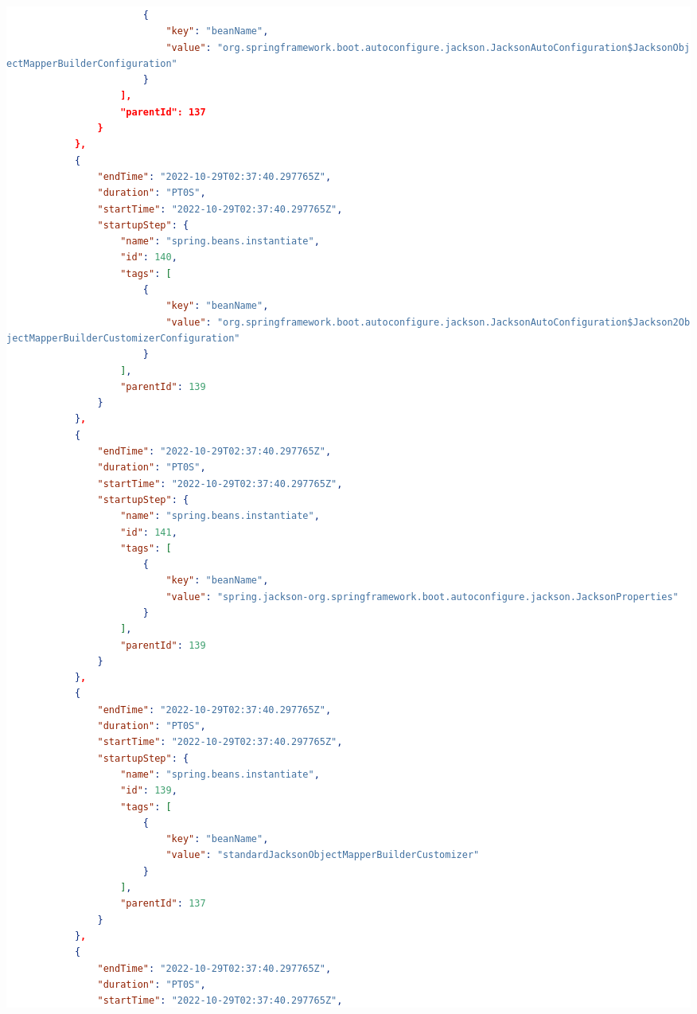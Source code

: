 ```json
                        {
                            "key": "beanName",
                            "value": "org.springframework.boot.autoconfigure.jackson.JacksonAutoConfiguration$JacksonObjectMapperBuilderConfiguration"
                        }
                    ],
                    "parentId": 137
                }
            },
            {
                "endTime": "2022-10-29T02:37:40.297765Z",
                "duration": "PT0S",
                "startTime": "2022-10-29T02:37:40.297765Z",
                "startupStep": {
                    "name": "spring.beans.instantiate",
                    "id": 140,
                    "tags": [
                        {
                            "key": "beanName",
                            "value": "org.springframework.boot.autoconfigure.jackson.JacksonAutoConfiguration$Jackson2ObjectMapperBuilderCustomizerConfiguration"
                        }
                    ],
                    "parentId": 139
                }
            },
            {
                "endTime": "2022-10-29T02:37:40.297765Z",
                "duration": "PT0S",
                "startTime": "2022-10-29T02:37:40.297765Z",
                "startupStep": {
                    "name": "spring.beans.instantiate",
                    "id": 141,
                    "tags": [
                        {
                            "key": "beanName",
                            "value": "spring.jackson-org.springframework.boot.autoconfigure.jackson.JacksonProperties"
                        }
                    ],
                    "parentId": 139
                }
            },
            {
                "endTime": "2022-10-29T02:37:40.297765Z",
                "duration": "PT0S",
                "startTime": "2022-10-29T02:37:40.297765Z",
                "startupStep": {
                    "name": "spring.beans.instantiate",
                    "id": 139,
                    "tags": [
                        {
                            "key": "beanName",
                            "value": "standardJacksonObjectMapperBuilderCustomizer"
                        }
                    ],
                    "parentId": 137
                }
            },
            {
                "endTime": "2022-10-29T02:37:40.297765Z",
                "duration": "PT0S",
                "startTime": "2022-10-29T02:37:40.297765Z",
```